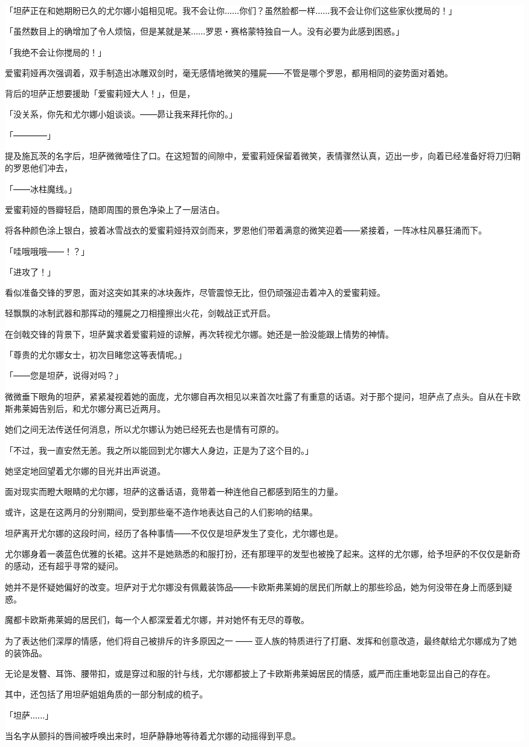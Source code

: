 「坦萨正在和她期盼已久的尤尔娜小姐相见呢。我不会让你……你们？虽然脸都一样……我不会让你们这些家伙搅局的！」

「虽然数目上的确增加了令人烦恼，但是某就是某……罗恩・赛格蒙特独自一人。没有必要为此感到困惑。」

「我绝不会让你搅局的！」

爱蜜莉娅再次强调着，双手制造出冰雕双剑时，毫无感情地微笑的殭屍——不管是哪个罗恩，都用相同的姿势面对着她。

背后的坦萨正想要援助「爱蜜莉娅大人！」，但是，

「没关系，你先和尤尔娜小姐谈谈。——昴让我来拜托你的。」

「————」

提及施瓦茨的名字后，坦萨微微噎住了口。在这短暂的间隙中，爱蜜莉娅保留着微笑，表情骤然认真，迈出一步，向着已经准备好将刀归鞘的罗恩他们冲去，

「——冰柱魔线。」

爱蜜莉娅的唇瓣轻启，随即周围的景色净染上了一层洁白。

将各种颜色涂上银白，披着冰雪战衣的爱蜜莉娅持双剑而来，罗恩他们带着满意的微笑迎着——紧接着，一阵冰柱风暴狂涌而下。

「哇哦哦哦――！？」

「进攻了！」

看似准备交锋的罗恩，面对这突如其来的冰块轰炸，尽管震惊无比，但仍顽强迎击着冲入的爱蜜莉娅。

轻飘飘的冰制武器和那挥动的殭屍之刀相撞擦出火花，剑戟战正式开启。

在剑戟交锋的背景下，坦萨冀求着爱蜜莉娅的谅解，再次转视尤尔娜。她还是一脸没能跟上情势的神情。

「尊贵的尤尔娜女士，初次目睹您这等表情呢。」

「――您是坦萨，说得对吗？」

微微垂下眼角的坦萨，紧紧凝视着她的面庞，尤尔娜自再次相见以来首次吐露了有重意的话语。对于那个提问，坦萨点了点头。自从在卡欧斯弗莱姆告别后，和尤尔娜分离已近两月。

她们之间无法传送任何消息，所以尤尔娜认为她已经死去也是情有可原的。

「不过，我一直安然无恙。我之所以能回到尤尔娜大人身边，正是为了这个目的。」

她坚定地回望着尤尔娜的目光并出声说道。

面对现实而瞪大眼睛的尤尔娜，坦萨的这番话语，竟带着一种连他自己都感到陌生的力量。

或许，这是在这两月的分别期间，受到那些毫不造作地表达自己的人们影响的结果。

坦萨离开尤尔娜的这段时间，经历了各种事情——不仅仅是坦萨发生了变化，尤尔娜也是。

尤尔娜身着一袭蓝色优雅的长裙。这并不是她熟悉的和服打扮，还有那理平的发型也被挽了起来。这样的尤尔娜，给予坦萨的不仅仅是新奇的感动，还有超乎寻常的疑问。

她并不是怀疑她偏好的改变。坦萨对于尤尔娜没有佩戴装饰品——卡欧斯弗莱姆的居民们所献上的那些珍品，她为何没带在身上而感到疑惑。

魔都卡欧斯弗莱姆的居民们，每一个人都深爱着尤尔娜，并对她怀有无尽的尊敬。

为了表达他们深厚的情感，他们将自己被排斥的许多原因之一 —— 亚人族的特质进行了打磨、发挥和创意改造，最终献给尤尔娜成为了她的装饰品。

无论是发簪、耳饰、腰带扣，或是穿过和服的针与线，尤尔娜都披上了卡欧斯弗莱姆居民的情感，威严而庄重地彰显出自己的存在。

其中，还包括了用坦萨姐姐角质的一部分制成的梳子。

「坦萨......」

当名字从颤抖的唇间被呼唤出来时，坦萨静静地等待着尤尔娜的动摇得到平息。

